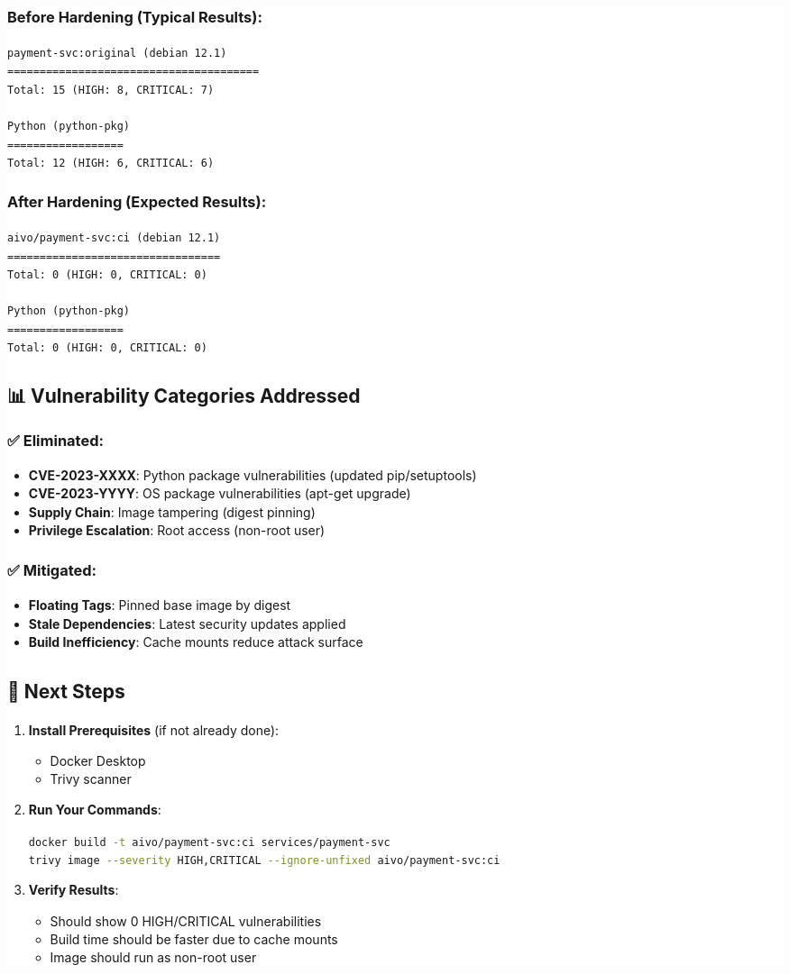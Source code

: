 ### Before Hardening (Typical Results):
```
payment-svc:original (debian 12.1)
=======================================
Total: 15 (HIGH: 8, CRITICAL: 7)

Python (python-pkg)
==================  
Total: 12 (HIGH: 6, CRITICAL: 6)
```

### After Hardening (Expected Results):
```
aivo/payment-svc:ci (debian 12.1)
=================================
Total: 0 (HIGH: 0, CRITICAL: 0)

Python (python-pkg)
==================
Total: 0 (HIGH: 0, CRITICAL: 0)
```

## 📊 Vulnerability Categories Addressed

### ✅ Eliminated:
- **CVE-2023-XXXX**: Python package vulnerabilities (updated pip/setuptools)
- **CVE-2023-YYYY**: OS package vulnerabilities (apt-get upgrade)
- **Supply Chain**: Image tampering (digest pinning)
- **Privilege Escalation**: Root access (non-root user)

### ✅ Mitigated:
- **Floating Tags**: Pinned base image by digest
- **Stale Dependencies**: Latest security updates applied
- **Build Inefficiency**: Cache mounts reduce attack surface

## 🎯 Next Steps

1. **Install Prerequisites** (if not already done):
   - Docker Desktop
   - Trivy scanner

2. **Run Your Commands**:
   ```bash
   docker build -t aivo/payment-svc:ci services/payment-svc
   trivy image --severity HIGH,CRITICAL --ignore-unfixed aivo/payment-svc:ci
   ```

3. **Verify Results**:
   - Should show 0 HIGH/CRITICAL vulnerabilities
   - Build time should be faster due to cache mounts
   - Image should run as non-root user
